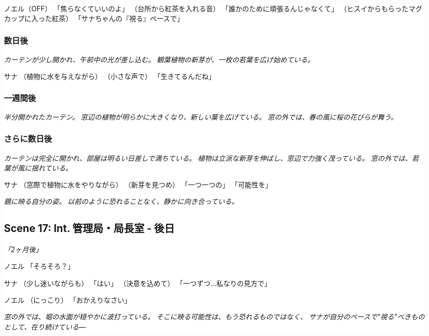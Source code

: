ノエル（OFF）
「焦らなくていいのよ」
（台所から紅茶を入れる音）
「誰かのために頑張るんじゃなくて」
（ヒスイからもらったマグカップに入った紅茶）
「サナちゃんの『視る』ペースで」

### 数日後
_カーテンが少し開かれ、午前中の光が差し込む。_
_観葉植物の新芽が、一枚の若葉を広げ始めている。_

サナ
（植物に水を与えながら）
（小さな声で）
「生きてるんだね」

### 一週間後
_半分開かれたカーテン。_
_窓辺の植物が明らかに大きくなり、新しい葉を広げている。_
_窓の外では、春の風に桜の花びらが舞う。_

### さらに数日後
_カーテンは完全に開かれ、部屋は明るい日差しで満ちている。_
_植物は立派な新芽を伸ばし、窓辺で力強く茂っている。_
_窓の外では、若葉が風に揺れている。_

サナ
（窓際で植物に水をやりながら）
（新芽を見つめ）
「一つ一つの」
「可能性を」

_鏡に映る自分の姿。_
_以前のように恐れることなく、静かに向き合っている。_


## Scene 17: Int. 管理局・局長室 - 後日

_「2ヶ月後」_

ノエル
「そろそろ？」

サナ
（少し迷いながらも）
「はい」
（決意を込めて）
「一つずつ...私なりの見方で」

ノエル
（にっこり）
「おかえりなさい」

_窓の外では、堀の水面が穏やかに波打っている。_
_そこに映る可能性は、もう恐れるものではなく、_
_サナが自分のペースで"視る"べきものとして、在り続けている―_
